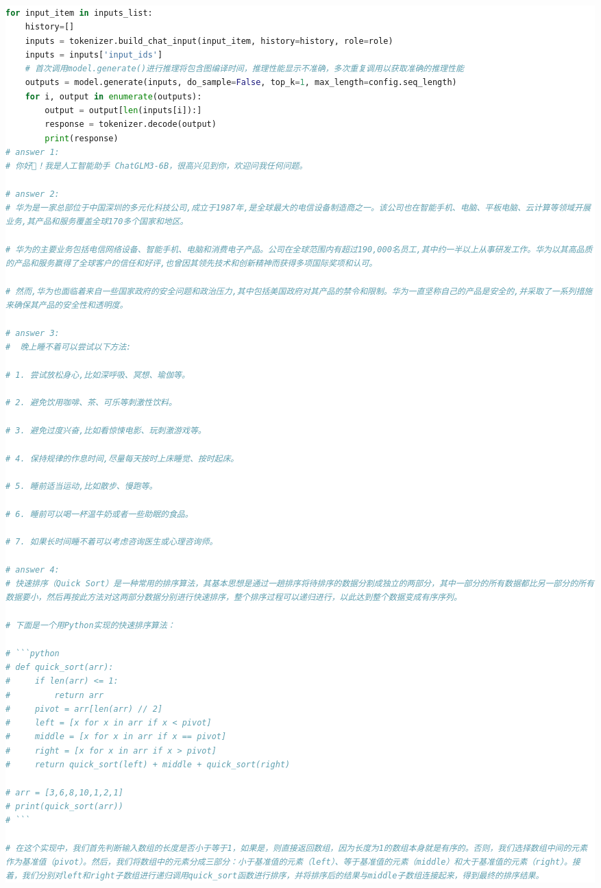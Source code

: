 ```python
for input_item in inputs_list:
    history=[]
    inputs = tokenizer.build_chat_input(input_item, history=history, role=role)
    inputs = inputs['input_ids']
    # 首次调用model.generate()进行推理将包含图编译时间，推理性能显示不准确，多次重复调用以获取准确的推理性能
    outputs = model.generate(inputs, do_sample=False, top_k=1, max_length=config.seq_length)
    for i, output in enumerate(outputs):
        output = output[len(inputs[i]):]
        response = tokenizer.decode(output)
        print(response)
# answer 1:
# 你好👋！我是人工智能助手 ChatGLM3-6B，很高兴见到你，欢迎问我任何问题。

# answer 2:
# 华为是一家总部位于中国深圳的多元化科技公司,成立于1987年,是全球最大的电信设备制造商之一。该公司也在智能手机、电脑、平板电脑、云计算等领域开展业务,其产品和服务覆盖全球170多个国家和地区。

# 华为的主要业务包括电信网络设备、智能手机、电脑和消费电子产品。公司在全球范围内有超过190,000名员工,其中约一半以上从事研发工作。华为以其高品质的产品和服务赢得了全球客户的信任和好评,也曾因其领先技术和创新精神而获得多项国际奖项和认可。

# 然而,华为也面临着来自一些国家政府的安全问题和政治压力,其中包括美国政府对其产品的禁令和限制。华为一直坚称自己的产品是安全的,并采取了一系列措施来确保其产品的安全性和透明度。

# answer 3:
#  晚上睡不着可以尝试以下方法:

# 1. 尝试放松身心,比如深呼吸、冥想、瑜伽等。

# 2. 避免饮用咖啡、茶、可乐等刺激性饮料。

# 3. 避免过度兴奋,比如看惊悚电影、玩刺激游戏等。

# 4. 保持规律的作息时间,尽量每天按时上床睡觉、按时起床。

# 5. 睡前适当运动,比如散步、慢跑等。

# 6. 睡前可以喝一杯温牛奶或者一些助眠的食品。

# 7. 如果长时间睡不着可以考虑咨询医生或心理咨询师。

# answer 4:
# 快速排序（Quick Sort）是一种常用的排序算法，其基本思想是通过一趟排序将待排序的数据分割成独立的两部分，其中一部分的所有数据都比另一部分的所有数据要小，然后再按此方法对这两部分数据分别进行快速排序，整个排序过程可以递归进行，以此达到整个数据变成有序序列。

# 下面是一个用Python实现的快速排序算法：

# ```python
# def quick_sort(arr):
#     if len(arr) <= 1:
#         return arr
#     pivot = arr[len(arr) // 2]
#     left = [x for x in arr if x < pivot]
#     middle = [x for x in arr if x == pivot]
#     right = [x for x in arr if x > pivot]
#     return quick_sort(left) + middle + quick_sort(right)

# arr = [3,6,8,10,1,2,1]
# print(quick_sort(arr))
# ```

# 在这个实现中，我们首先判断输入数组的长度是否小于等于1，如果是，则直接返回数组，因为长度为1的数组本身就是有序的。否则，我们选择数组中间的元素作为基准值（pivot）。然后，我们将数组中的元素分成三部分：小于基准值的元素（left）、等于基准值的元素（middle）和大于基准值的元素（right）。接着，我们分别对left和right子数组进行递归调用quick_sort函数进行排序，并将排序后的结果与middle子数组连接起来，得到最终的排序结果。
```
